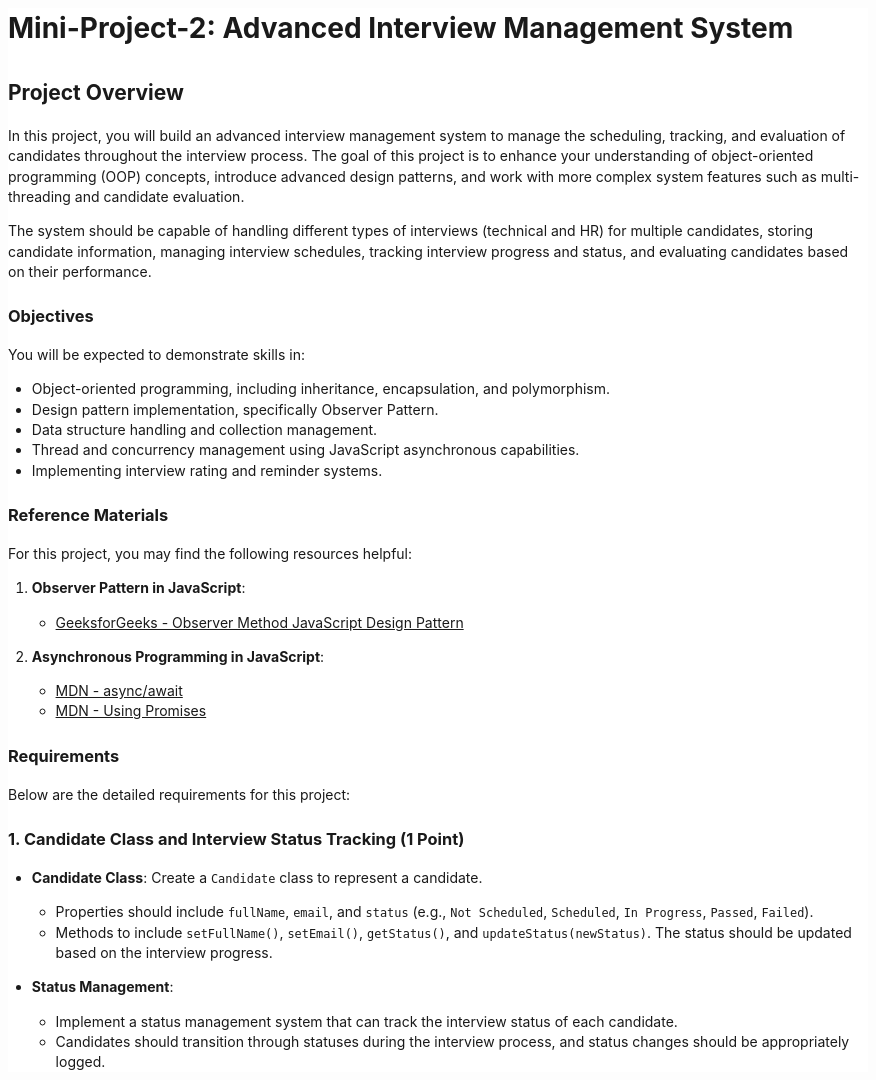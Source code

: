 # Mini-Project-2: Advanced Interview Management System

## Project Overview
In this project, you will build an advanced interview management system to manage the scheduling, tracking, and evaluation of candidates throughout the interview process. The goal of this project is to enhance your understanding of object-oriented programming (OOP) concepts, introduce advanced design patterns, and work with more complex system features such as multi-threading and candidate evaluation.

The system should be capable of handling different types of interviews (technical and HR) for multiple candidates, storing candidate information, managing interview schedules, tracking interview progress and status, and evaluating candidates based on their performance.

### Objectives
You will be expected to demonstrate skills in:
- Object-oriented programming, including inheritance, encapsulation, and polymorphism.
- Design pattern implementation, specifically Observer Pattern.
- Data structure handling and collection management.
- Thread and concurrency management using JavaScript asynchronous capabilities.
- Implementing interview rating and reminder systems.

### Reference Materials
For this project, you may find the following resources helpful:

1. **Observer Pattern in JavaScript**:
   - [GeeksforGeeks - Observer Method JavaScript Design Pattern](https://www.geeksforgeeks.org/observer-method-javascript-design-pattern/)

2. **Asynchronous Programming in JavaScript**:
   - [MDN - async/await](https://developer.mozilla.org/en-US/docs/Web/JavaScript/Reference/Statements/async_function)
   - [MDN - Using Promises](https://developer.mozilla.org/en-US/docs/Web/JavaScript/Guide/Using_promises)

### Requirements
Below are the detailed requirements for this project:

### 1. Candidate Class and Interview Status Tracking (1 Point)
- **Candidate Class**: Create a `Candidate` class to represent a candidate.
  - Properties should include `fullName`, `email`, and `status` (e.g., `Not Scheduled`, `Scheduled`, `In Progress`, `Passed`, `Failed`).
  - Methods to include `setFullName()`, `setEmail()`, `getStatus()`, and `updateStatus(newStatus)`. The status should be updated based on the interview progress.

- **Status Management**:
  - Implement a status management system that can track the interview status of each candidate.
  - Candidates should transition through statuses during the interview process, and status changes should be appropriately logged.
